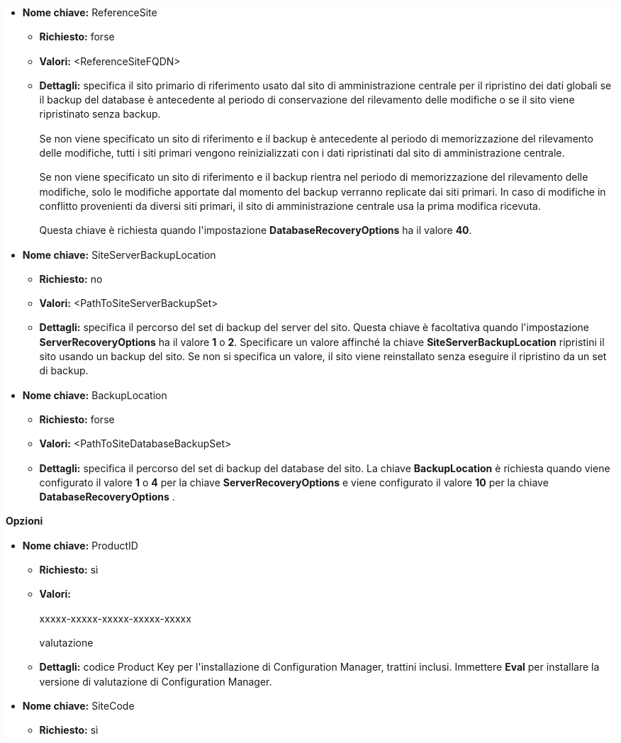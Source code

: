 -   **Nome chiave:** ReferenceSite  

    -   **Richiesto:** forse  

    -   **Valori:** <ReferenceSiteFQDN\>  

    -   **Dettagli:** specifica il sito primario di riferimento usato dal sito di amministrazione centrale per il ripristino dei dati globali se il backup del database è antecedente al periodo di conservazione del rilevamento delle modifiche o se il sito viene ripristinato senza backup.  

         Se non viene specificato un sito di riferimento e il backup è antecedente al periodo di memorizzazione del rilevamento delle modifiche, tutti i siti primari vengono reinizializzati con i dati ripristinati dal sito di amministrazione centrale.  

         Se non viene specificato un sito di riferimento e il backup rientra nel periodo di memorizzazione del rilevamento delle modifiche, solo le modifiche apportate dal momento del backup verranno replicate dai siti primari. In caso di modifiche in conflitto provenienti da diversi siti primari, il sito di amministrazione centrale usa la prima modifica ricevuta.  

         Questa chiave è richiesta quando l'impostazione **DatabaseRecoveryOptions** ha il valore **40**.  

-   **Nome chiave:** SiteServerBackupLocation  

    -   **Richiesto:** no  

    -   **Valori:** <PathToSiteServerBackupSet\>  

    -   **Dettagli:** specifica il percorso del set di backup del server del sito. Questa chiave è facoltativa quando l'impostazione **ServerRecoveryOptions** ha il valore **1** o **2**. Specificare un valore affinché la chiave **SiteServerBackupLocation** ripristini il sito usando un backup del sito. Se non si specifica un valore, il sito viene reinstallato senza eseguire il ripristino da un set di backup.  

-   **Nome chiave:** BackupLocation  

    -   **Richiesto:** forse  

    -   **Valori:** <PathToSiteDatabaseBackupSet\>  

    -   **Dettagli:** specifica il percorso del set di backup del database del sito. La chiave **BackupLocation** è richiesta quando viene configurato il valore **1** o **4** per la chiave **ServerRecoveryOptions** e viene configurato il valore **10** per la chiave **DatabaseRecoveryOptions** .  

**Opzioni**  

-   **Nome chiave:** ProductID  

    -   **Richiesto:** sì  

    -   **Valori:**  

         xxxxx-xxxxx-xxxxx-xxxxx-xxxxx  

         valutazione  

    -   **Dettagli:** codice Product Key per l'installazione di Configuration Manager, trattini inclusi. Immettere **Eval** per installare la versione di valutazione di Configuration Manager.  

-   **Nome chiave:** SiteCode  

    -   **Richiesto:** sì  
